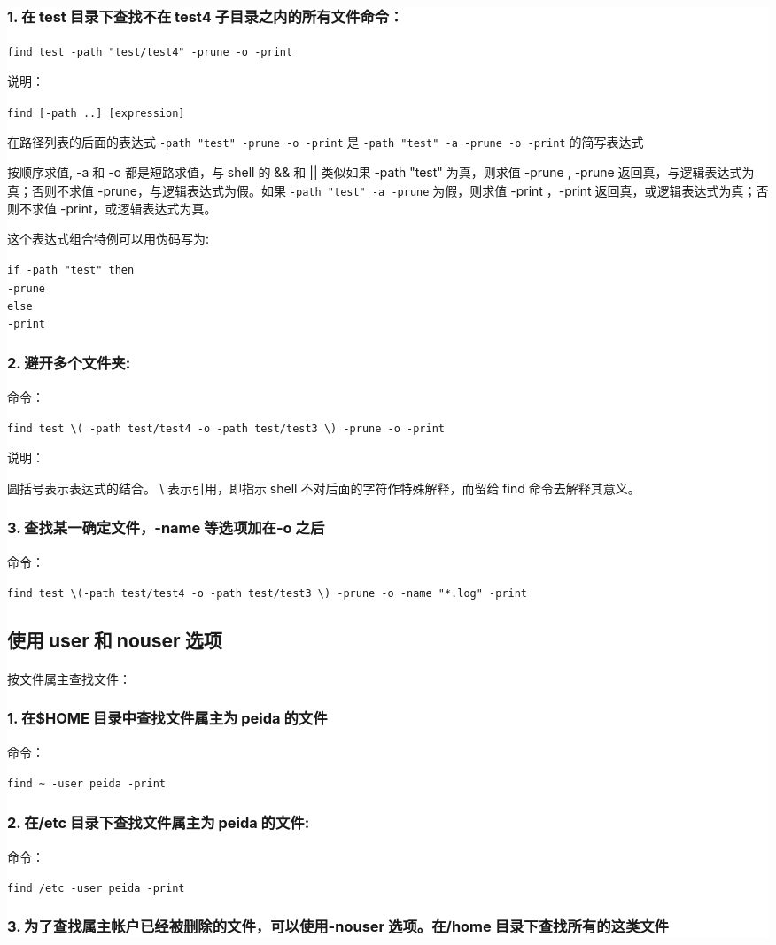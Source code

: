 ### 1. 在 test 目录下查找不在 test4 子目录之内的所有文件命令：

`find test -path "test/test4" -prune -o -print`

说明：

`find [-path ..] [expression]`

在路径列表的后面的表达式 `-path "test" -prune -o -print` 是 `-path "test" -a -prune -o -print` 的简写表达式

按顺序求值, -a 和 -o 都是短路求值，与 shell 的 && 和 || 类似如果 -path "test" 为真，则求值 -prune , -prune 返回真，与逻辑表达式为真；否则不求值 -prune，与逻辑表达式为假。如果 `-path "test" -a -prune` 为假，则求值 -print ，-print 返回真，或逻辑表达式为真；否则不求值 -print，或逻辑表达式为真。

这个表达式组合特例可以用伪码写为:

```
if -path "test" then
-prune
else
-print
```

### 2. 避开多个文件夹:

命令：

`find test \( -path test/test4 -o -path test/test3 \) -prune -o -print`

说明：

圆括号表示表达式的结合。 \ 表示引用，即指示 shell 不对后面的字符作特殊解释，而留给 find 命令去解释其意义。

### 3. 查找某一确定文件，-name 等选项加在-o 之后

命令：

`find test \(-path test/test4 -o -path test/test3 \) -prune -o -name "*.log" -print`

## 使用 user 和 nouser 选项

按文件属主查找文件：

### 1. 在\$HOME 目录中查找文件属主为 peida 的文件

命令：

`find ~ -user peida -print`

### 2. 在/etc 目录下查找文件属主为 peida 的文件:

命令：

`find /etc -user peida -print`

### 3. 为了查找属主帐户已经被删除的文件，可以使用-nouser 选项。在/home 目录下查找所有的这类文件
